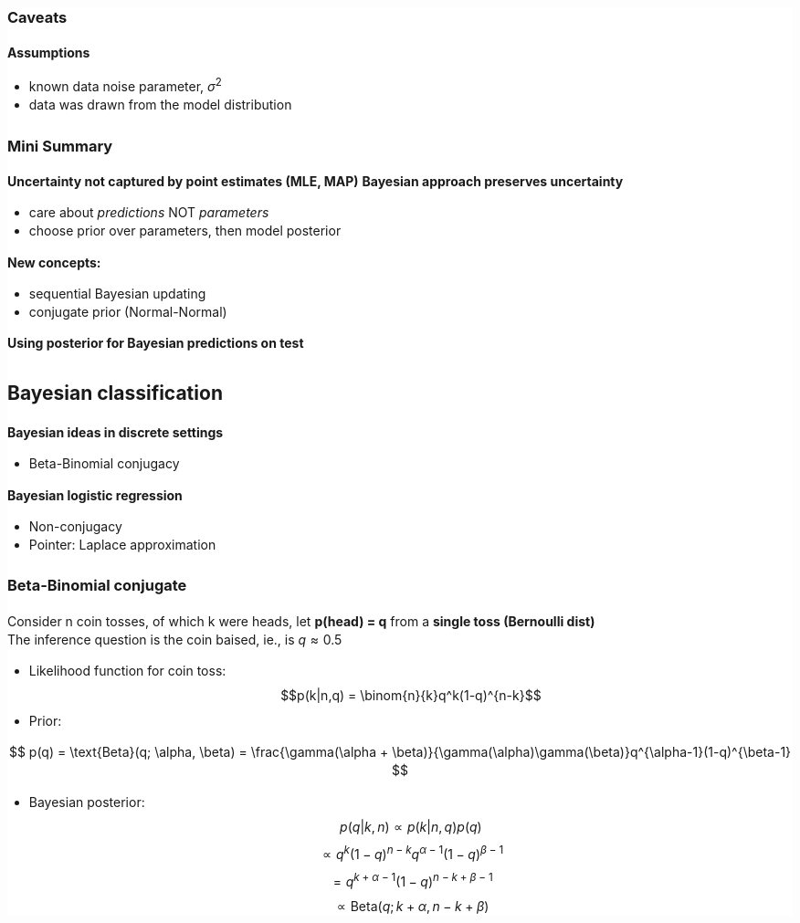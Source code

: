 
### Caveats
**Assumptions**
* known data noise parameter, $\sigma^2$
* data was drawn from the model distribution

### Mini Summary
**Uncertainty not captured by point estimates (MLE, MAP)**
**Bayesian approach preserves uncertainty**
* care about *predictions* NOT *parameters*
* choose prior over parameters, then model posterior

**New concepts:**
* sequential Bayesian updating
* conjugate prior (Normal-Normal)

**Using posterior for Bayesian predictions on test**


## Bayesian classification
**Bayesian ideas in discrete settings**
* Beta-Binomial conjugacy


**Bayesian logistic regression** 
* Non-conjugacy
* Pointer: Laplace approximation

### Beta-Binomial conjugate
Consider n coin tosses, of which k were heads, let **p(head) = q** from a **single toss (Bernoulli dist)**\
The inference question is the coin baised, ie., is $q \approx 0.5$

* Likelihood function for coin toss: 
$$p(k|n,q) = \binom{n}{k}q^k(1-q)^{n-k}$$
* Prior: 

$$
p(q) = \text{Beta}(q; \alpha, \beta) = \frac{\gamma(\alpha + \beta)}{\gamma(\alpha)\gamma(\beta)}q^{\alpha-1}(1-q)^{\beta-1}
$$

* Bayesian posterior:
$$p(q|k,n) \propto p(k|n,q)p(q)$$
$$ \propto q^k(1-q)^{n-k}q^{\alpha-1}(1-q)^{\beta-1} $$
$$= q^{k+\alpha-1}(1-q)^{n-k+\beta-1} $$
$$ \propto \text{Beta}(q; k+\alpha, n-k+\beta) $$